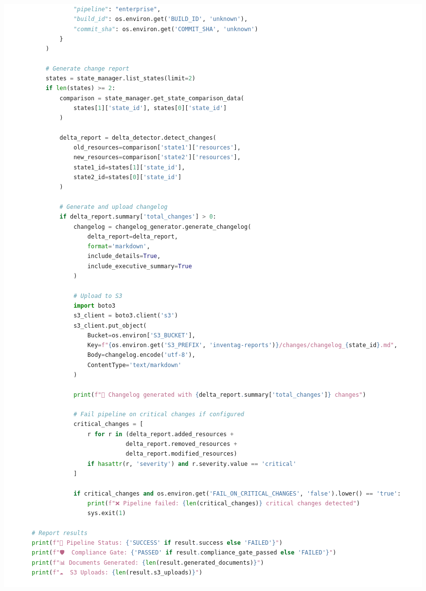 ```python
                    "pipeline": "enterprise",
                    "build_id": os.environ.get('BUILD_ID', 'unknown'),
                    "commit_sha": os.environ.get('COMMIT_SHA', 'unknown')
                }
            )
            
            # Generate change report
            states = state_manager.list_states(limit=2)
            if len(states) >= 2:
                comparison = state_manager.get_state_comparison_data(
                    states[1]['state_id'], states[0]['state_id']
                )
                
                delta_report = delta_detector.detect_changes(
                    old_resources=comparison['state1']['resources'],
                    new_resources=comparison['state2']['resources'],
                    state1_id=states[1]['state_id'],
                    state2_id=states[0]['state_id']
                )
                
                # Generate and upload changelog
                if delta_report.summary['total_changes'] > 0:
                    changelog = changelog_generator.generate_changelog(
                        delta_report=delta_report,
                        format='markdown',
                        include_details=True,
                        include_executive_summary=True
                    )
                    
                    # Upload to S3
                    import boto3
                    s3_client = boto3.client('s3')
                    s3_client.put_object(
                        Bucket=os.environ['S3_BUCKET'],
                        Key=f"{os.environ.get('S3_PREFIX', 'inventag-reports')}/changes/changelog_{state_id}.md",
                        Body=changelog.encode('utf-8'),
                        ContentType='text/markdown'
                    )
                    
                    print(f"📝 Changelog generated with {delta_report.summary['total_changes']} changes")
                    
                    # Fail pipeline on critical changes if configured
                    critical_changes = [
                        r for r in (delta_report.added_resources + 
                                   delta_report.removed_resources + 
                                   delta_report.modified_resources)
                        if hasattr(r, 'severity') and r.severity.value == 'critical'
                    ]
                    
                    if critical_changes and os.environ.get('FAIL_ON_CRITICAL_CHANGES', 'false').lower() == 'true':
                        print(f"❌ Pipeline failed: {len(critical_changes)} critical changes detected")
                        sys.exit(1)
        
        # Report results
        print(f"🚀 Pipeline Status: {'SUCCESS' if result.success else 'FAILED'}")
        print(f"🛡️  Compliance Gate: {'PASSED' if result.compliance_gate_passed else 'FAILED'}")
        print(f"📊 Documents Generated: {len(result.generated_documents)}")
        print(f"☁️  S3 Uploads: {len(result.s3_uploads)}")
        
```